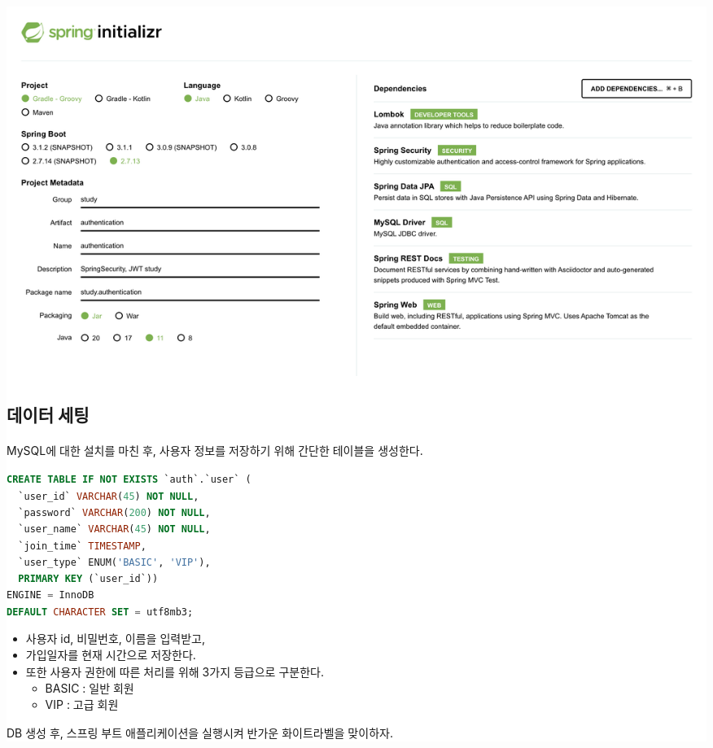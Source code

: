 ![setting](./images/setting.png)

## 데이터 세팅
MySQL에 대한 설치를 마친 후, 사용자 정보를 저장하기 위해 간단한 테이블을 생성한다.

```sql
CREATE TABLE IF NOT EXISTS `auth`.`user` (
  `user_id` VARCHAR(45) NOT NULL,
  `password` VARCHAR(200) NOT NULL,
  `user_name` VARCHAR(45) NOT NULL,
  `join_time` TIMESTAMP,
  `user_type` ENUM('BASIC', 'VIP'),
  PRIMARY KEY (`user_id`))
ENGINE = InnoDB
DEFAULT CHARACTER SET = utf8mb3;
```
- 사용자 id, 비밀번호, 이름을 입력받고,
- 가입일자를 현재 시간으로 저장한다.
- 또한 사용자 권한에 따른 처리를 위해 3가지 등급으로 구분한다.
  - BASIC : 일반 회원
  - VIP : 고급 회원

DB 생성 후, 스프링 부트 애플리케이션을 실행시켜 반가운 화이트라벨을 맞이하자.
